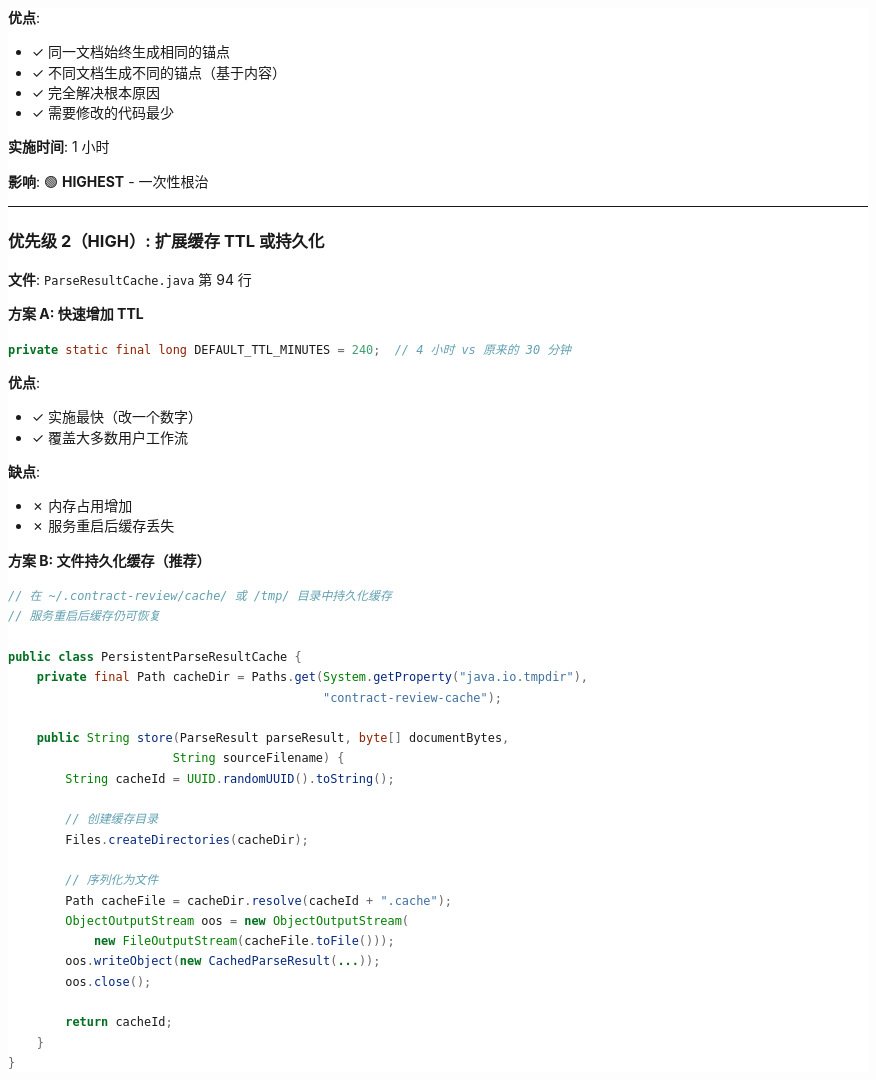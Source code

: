 **优点**:
- ✓ 同一文档始终生成相同的锚点
- ✓ 不同文档生成不同的锚点（基于内容）
- ✓ 完全解决根本原因
- ✓ 需要修改的代码最少

**实施时间**: 1 小时

**影响**: 🟢 **HIGHEST** - 一次性根治

---

### **优先级 2（HIGH）: 扩展缓存 TTL 或持久化**

**文件**: `ParseResultCache.java` 第 94 行

**方案 A: 快速增加 TTL**
```java
private static final long DEFAULT_TTL_MINUTES = 240;  // 4 小时 vs 原来的 30 分钟
```

**优点**:
- ✓ 实施最快（改一个数字）
- ✓ 覆盖大多数用户工作流

**缺点**:
- ✗ 内存占用增加
- ✗ 服务重启后缓存丢失

**方案 B: 文件持久化缓存（推荐）**
```java
// 在 ~/.contract-review/cache/ 或 /tmp/ 目录中持久化缓存
// 服务重启后缓存仍可恢复

public class PersistentParseResultCache {
    private final Path cacheDir = Paths.get(System.getProperty("java.io.tmpdir"),
                                            "contract-review-cache");

    public String store(ParseResult parseResult, byte[] documentBytes,
                       String sourceFilename) {
        String cacheId = UUID.randomUUID().toString();

        // 创建缓存目录
        Files.createDirectories(cacheDir);

        // 序列化为文件
        Path cacheFile = cacheDir.resolve(cacheId + ".cache");
        ObjectOutputStream oos = new ObjectOutputStream(
            new FileOutputStream(cacheFile.toFile()));
        oos.writeObject(new CachedParseResult(...));
        oos.close();

        return cacheId;
    }
}
```
